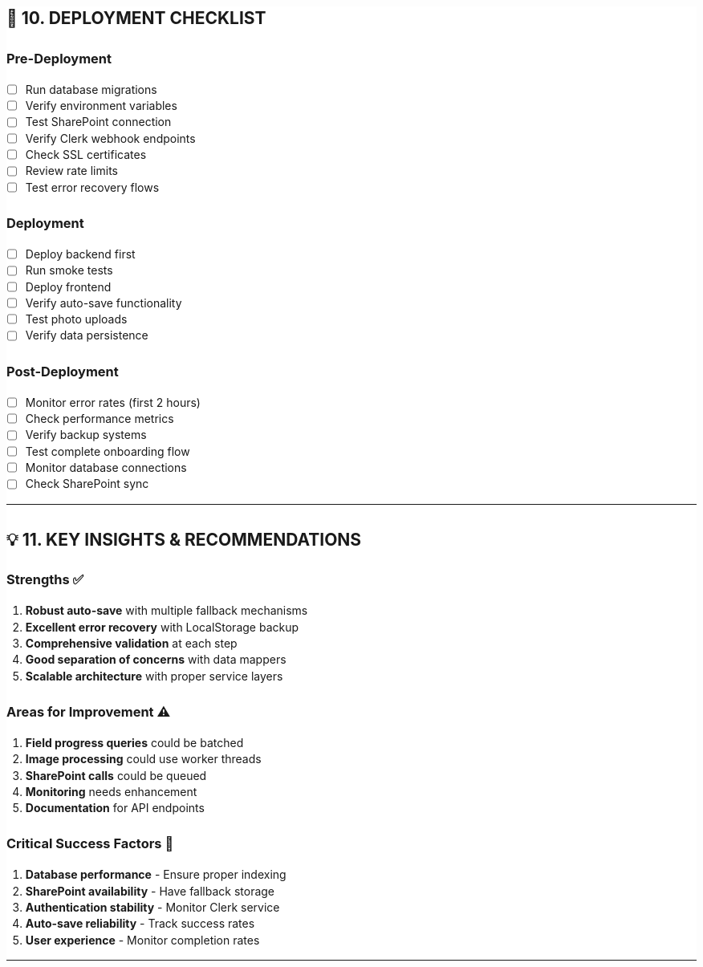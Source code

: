 
## 🚀 10. DEPLOYMENT CHECKLIST

### Pre-Deployment
- [ ] Run database migrations
- [ ] Verify environment variables
- [ ] Test SharePoint connection
- [ ] Verify Clerk webhook endpoints
- [ ] Check SSL certificates
- [ ] Review rate limits
- [ ] Test error recovery flows

### Deployment
- [ ] Deploy backend first
- [ ] Run smoke tests
- [ ] Deploy frontend
- [ ] Verify auto-save functionality
- [ ] Test photo uploads
- [ ] Verify data persistence

### Post-Deployment
- [ ] Monitor error rates (first 2 hours)
- [ ] Check performance metrics
- [ ] Verify backup systems
- [ ] Test complete onboarding flow
- [ ] Monitor database connections
- [ ] Check SharePoint sync

---

## 💡 11. KEY INSIGHTS & RECOMMENDATIONS

### Strengths ✅
1. **Robust auto-save** with multiple fallback mechanisms
2. **Excellent error recovery** with LocalStorage backup
3. **Comprehensive validation** at each step
4. **Good separation of concerns** with data mappers
5. **Scalable architecture** with proper service layers

### Areas for Improvement ⚠️
1. **Field progress queries** could be batched
2. **Image processing** could use worker threads
3. **SharePoint calls** could be queued
4. **Monitoring** needs enhancement
5. **Documentation** for API endpoints

### Critical Success Factors 🎯
1. **Database performance** - Ensure proper indexing
2. **SharePoint availability** - Have fallback storage
3. **Authentication stability** - Monitor Clerk service
4. **Auto-save reliability** - Track success rates
5. **User experience** - Monitor completion rates

---